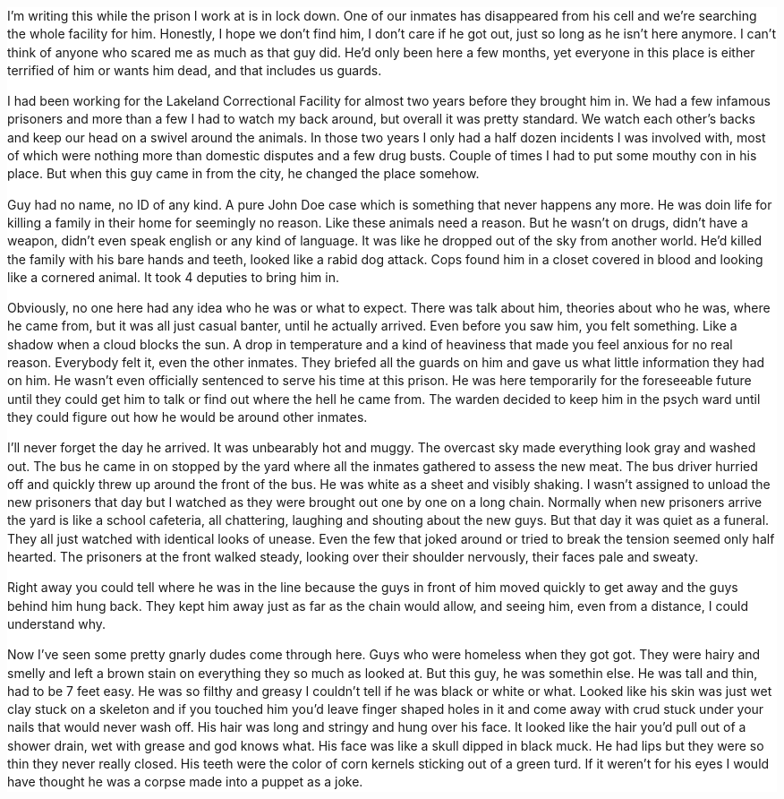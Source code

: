 I’m writing this while the prison I work at is in lock down. One of our inmates has disappeared from his cell and we’re searching the whole facility for him. Honestly, I hope we don’t find him, I don’t care if he got out, just so long as he isn’t here anymore. I can’t think of anyone who scared me as much as that guy did. He’d only been here a few months, yet everyone in this place is either terrified of him or wants him dead, and that includes us guards. 


I had been working for the Lakeland Correctional Facility for almost two years before they brought him in. We had a few infamous prisoners and more than a few I had to watch my back around, but overall it was pretty standard. We watch each other’s backs and keep our head on a swivel around the animals. In those two years I only had a half dozen incidents I was involved with, most of which were nothing more than domestic disputes and a few drug busts. Couple of times I had to put some mouthy con in his place. But when this guy came in from the city, he changed the place somehow. 


Guy had no name, no ID of any kind. A pure John Doe case which is something that never happens any more. He was doin life for killing a family in their home for seemingly no reason. Like these animals need a reason. But he wasn’t on drugs, didn’t have a weapon, didn’t even speak english or any kind of language. It was like he dropped out of the sky from another world. He’d killed the family with his bare hands and teeth, looked like a rabid dog attack. Cops found him in a closet covered in blood and looking like a cornered animal. It took 4 deputies to bring him in.


Obviously, no one here had any idea who he was or what to expect. There was talk about him, theories about who he was, where he came from, but it was all just casual banter, until he actually arrived. Even before you saw him, you felt something. Like a shadow when a cloud blocks the sun. A drop in temperature and a kind of heaviness that made you feel anxious for no real reason. Everybody felt it, even the other inmates. They briefed all the guards on him and gave us what little information they had on him. He wasn’t even officially sentenced to serve his time at this prison. He was here temporarily for the foreseeable future until they could get him to talk or find out where the hell he came from. The warden decided to keep him in the psych ward until they could figure out how he would be around other inmates.


I’ll never forget the day he arrived. It was unbearably hot and muggy. The overcast sky made everything look gray and washed out. The bus he came in on stopped by the yard where all the inmates gathered to assess the new meat. The bus driver hurried off and quickly threw up around the front of the bus. He was white as a sheet and visibly shaking. I wasn’t assigned to unload the new prisoners that day but I watched as they were brought out one by one on a long chain. Normally when new prisoners arrive the yard is like a school cafeteria, all chattering, laughing and shouting about the new guys. But that day it was quiet as a funeral. They all just watched with identical looks of unease. Even the few that joked around or tried to break the tension seemed only half hearted. The prisoners at the front walked steady, looking over their shoulder nervously, their faces pale and sweaty. 


Right away you could tell where he was in the line because the guys in front of him moved quickly to get away and the guys behind him hung back. They kept him away just as far as the chain would allow, and seeing him, even from a distance, I could understand why. 


Now I’ve seen some pretty gnarly dudes come through here. Guys who were homeless when they got got. They were hairy and smelly and left a brown stain on everything they so much as looked at. But this guy, he was somethin else. He was tall and thin, had to be 7 feet easy. He was so filthy and greasy I couldn’t tell if he was black or white or what. Looked like his skin was just wet clay stuck on a skeleton and if you touched him you’d leave finger shaped holes in it and come away with crud stuck under your nails that would never wash off. His hair was long and stringy and hung over his face. It looked like the hair you’d pull out of a shower drain, wet with grease and god knows what. His face was like a skull dipped in black muck. He had lips but they were so thin they never really closed. His teeth were the color of corn kernels sticking out of a green turd. If it weren’t for his eyes I would have thought he was a corpse made into a puppet as a joke. 
